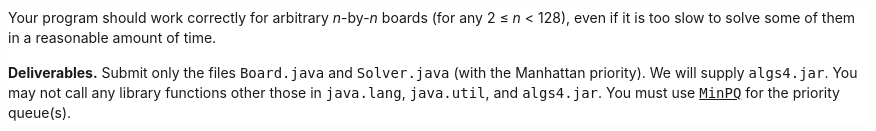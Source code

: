 </pre>

Your program should work correctly for arbitrary _n_-by-_n_ boards (for any 2 ≤ _n_ < 128), even if it is too slow to solve some of them in a reasonable amount of time.

**Deliverables.** Submit only the files <tt>Board.java</tt> and <tt>Solver.java</tt> (with the Manhattan priority). We will supply <tt>algs4.jar</tt>. You may not call any library functions other those in <tt>java.lang</tt>, <tt>java.util</tt>, and <tt>algs4.jar</tt>. You must use [<tt>MinPQ</tt>](http://algs4.cs.princeton.edu/code/javadoc/edu/princeton/cs/algs4/MinPQ.html) for the priority queue(s).
